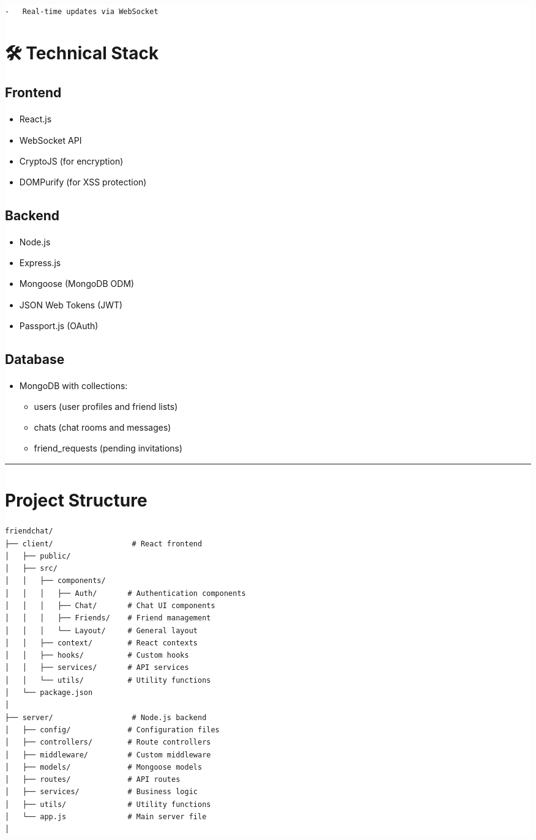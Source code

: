     -   Real-time updates via WebSocket



# 🛠️ Technical Stack
## Frontend

* React.js

*   WebSocket API

*    CryptoJS (for encryption)

*    DOMPurify (for XSS protection)

## Backend

*    Node.js

*    Express.js

*    Mongoose (MongoDB ODM)

*    JSON Web Tokens (JWT)

*    Passport.js (OAuth)

## Database

- MongoDB with collections:

    -  users (user profiles and friend lists)

    -    chats (chat rooms and messages)

    -   friend_requests (pending invitations)

---
# Project Structure

```
friendchat/
├── client/                  # React frontend
│   ├── public/
│   ├── src/
│   │   ├── components/
│   │   │   ├── Auth/       # Authentication components
│   │   │   ├── Chat/       # Chat UI components
│   │   │   ├── Friends/    # Friend management
│   │   │   └── Layout/     # General layout
│   │   ├── context/        # React contexts
│   │   ├── hooks/          # Custom hooks
│   │   ├── services/       # API services
│   │   └── utils/          # Utility functions
│   └── package.json
│
├── server/                  # Node.js backend
│   ├── config/             # Configuration files
│   ├── controllers/        # Route controllers
│   ├── middleware/         # Custom middleware
│   ├── models/             # Mongoose models
│   ├── routes/             # API routes
│   ├── services/           # Business logic
│   ├── utils/              # Utility functions
│   └── app.js              # Main server file
│
```